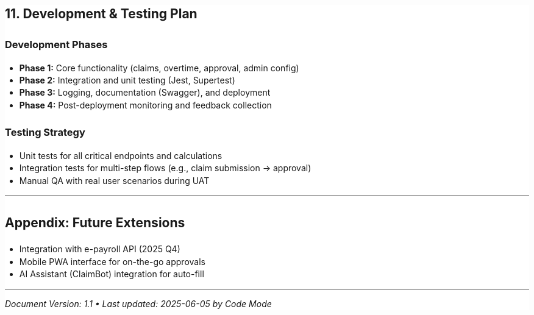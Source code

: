 
## 11. Development & Testing Plan

### Development Phases
- **Phase 1:** Core functionality (claims, overtime, approval, admin config)
- **Phase 2:** Integration and unit testing (Jest, Supertest)
- **Phase 3:** Logging, documentation (Swagger), and deployment
- **Phase 4:** Post-deployment monitoring and feedback collection

### Testing Strategy
- Unit tests for all critical endpoints and calculations
- Integration tests for multi-step flows (e.g., claim submission → approval)
- Manual QA with real user scenarios during UAT

---

## Appendix: Future Extensions

- Integration with e-payroll API (2025 Q4)
- Mobile PWA interface for on-the-go approvals
- AI Assistant (ClaimBot) integration for auto-fill

---

_Document Version: 1.1 • Last updated: 2025-06-05 by Code Mode_
